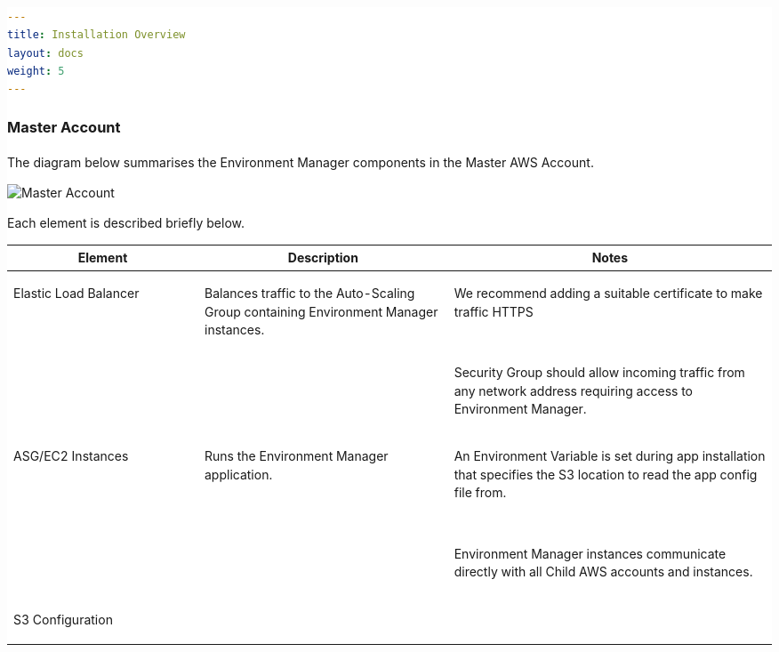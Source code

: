 ```yaml
---
title: Installation Overview
layout: docs
weight: 5
---
```


### Master Account

The diagram below summarises the Environment Manager components in the Master AWS Account.

![Master Account](/environment-manager/assets/images/master-account.png)

Each element is described briefly below.

<table>
  <thead>
    <tr>
      <th width="25%">
        Element
      </th>
      <th>
        Description
      </th>
      <th>
        Notes
      </th>
    </tr>
  </thead>
  <tbody>
    <tr>
      <td>
        <p>Elastic Load Balancer</p>
      </td>
      <td>
        <p>Balances traffic to the Auto-Scaling Group containing Environment Manager instances.</p>
      </td>
      <td>
        <p>We recommend adding a suitable certificate to make traffic HTTPS</p>
        <p>&nbsp;</p>
        <p>Security Group should allow incoming traffic from any network address requiring access to Environment Manager.</p>
      </td>
    </tr>
    <tr>
      <td>
        <p>ASG/EC2 Instances</p>
      </td>
      <td>
        <p>Runs the Environment Manager application.</p>
      </td>
      <td>
        <p>An Environment Variable is set during app installation that specifies the S3 location to read the app config file from.</p>
        <p>&nbsp;</p>
        <p>Environment Manager instances communicate directly with all Child AWS accounts and instances.</p>
      </td>
    </tr>
    <tr>
      <td>
        <p>S3 Configuration</p>
      </td>